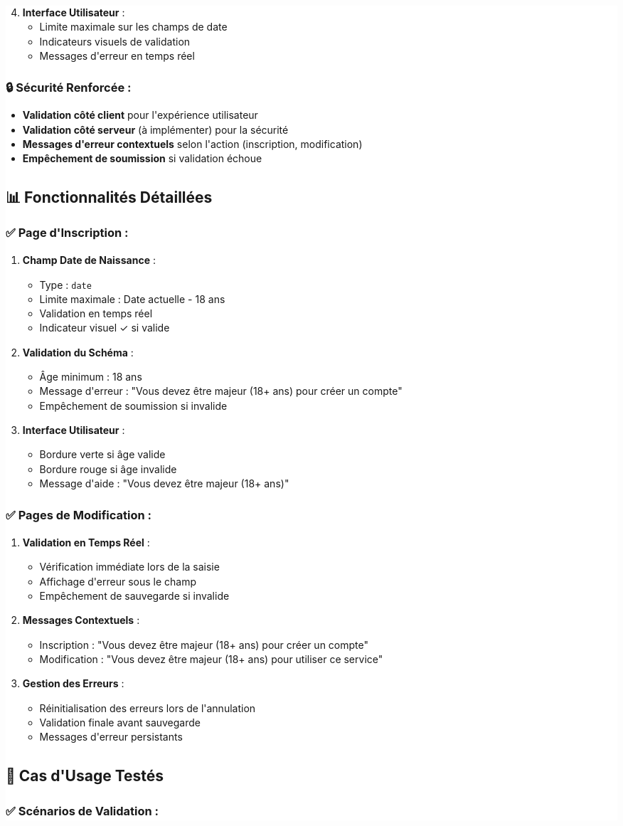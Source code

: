 4. **Interface Utilisateur** :
   - Limite maximale sur les champs de date
   - Indicateurs visuels de validation
   - Messages d'erreur en temps réel

### 🔒 Sécurité Renforcée :

- **Validation côté client** pour l'expérience utilisateur
- **Validation côté serveur** (à implémenter) pour la sécurité
- **Messages d'erreur contextuels** selon l'action (inscription, modification)
- **Empêchement de soumission** si validation échoue

## 📊 Fonctionnalités Détaillées

### ✅ Page d'Inscription :

1. **Champ Date de Naissance** :
   - Type : `date`
   - Limite maximale : Date actuelle - 18 ans
   - Validation en temps réel
   - Indicateur visuel ✓ si valide

2. **Validation du Schéma** :
   - Âge minimum : 18 ans
   - Message d'erreur : "Vous devez être majeur (18+ ans) pour créer un compte"
   - Empêchement de soumission si invalide

3. **Interface Utilisateur** :
   - Bordure verte si âge valide
   - Bordure rouge si âge invalide
   - Message d'aide : "Vous devez être majeur (18+ ans)"

### ✅ Pages de Modification :

1. **Validation en Temps Réel** :
   - Vérification immédiate lors de la saisie
   - Affichage d'erreur sous le champ
   - Empêchement de sauvegarde si invalide

2. **Messages Contextuels** :
   - Inscription : "Vous devez être majeur (18+ ans) pour créer un compte"
   - Modification : "Vous devez être majeur (18+ ans) pour utiliser ce service"

3. **Gestion des Erreurs** :
   - Réinitialisation des erreurs lors de l'annulation
   - Validation finale avant sauvegarde
   - Messages d'erreur persistants

## 🎯 Cas d'Usage Testés

### ✅ Scénarios de Validation :

